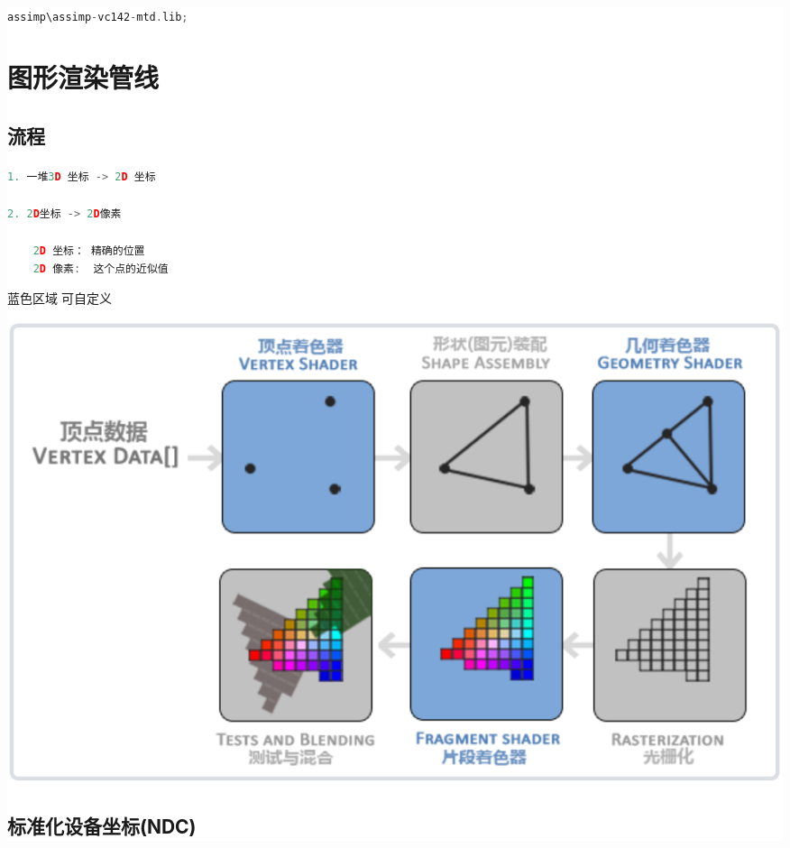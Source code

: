 ```C
assimp\assimp-vc142-mtd.lib;
```





# 图形渲染管线

## 流程

```C
1. 一堆3D 坐标 -> 2D 坐标

2. 2D坐标 -> 2D像素
    
    2D 坐标： 精确的位置
    2D 像素:  这个点的近似值
```

蓝色区域 可自定义

![image-20210818103633601](OpenGL.assets\image-20210818103633601.png)



## 标准化设备坐标(NDC)
